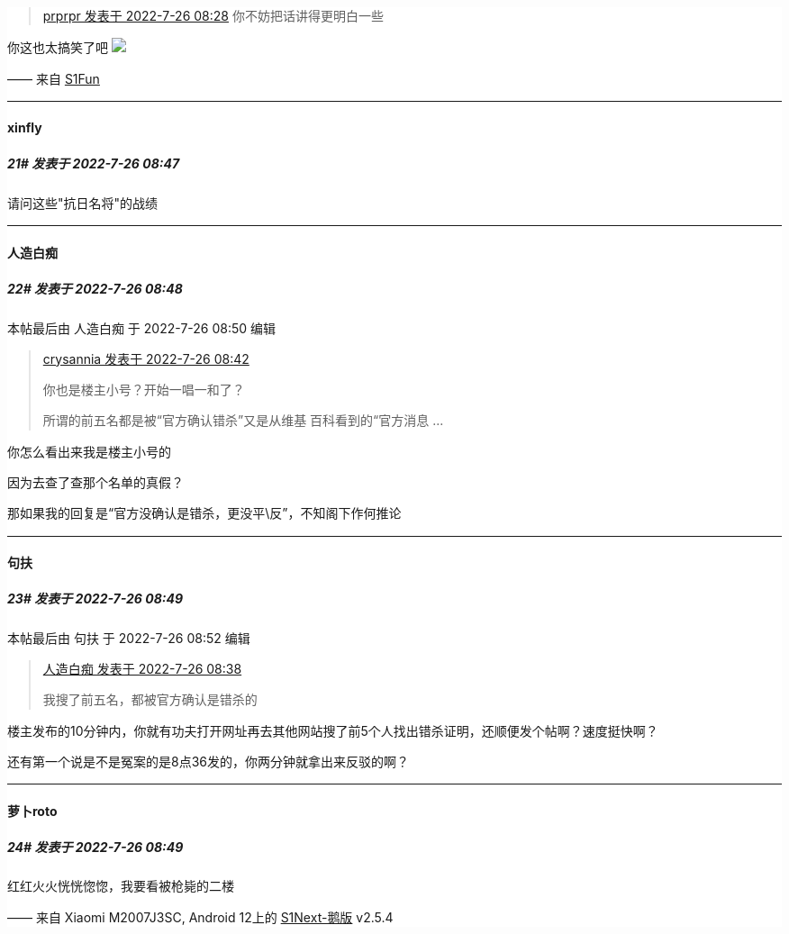 <blockquote><a href="httphttps://bbs.saraba1st.com/2b/forum.php?mod=redirect&amp;goto=findpost&amp;pid=56802357&amp;ptid=2083303" target="_blank">prprpr 发表于 2022-7-26 08:28</a>
你不妨把话讲得更明白一些</blockquote>

你这也太搞笑了吧
<img src="https://static.saraba1st.com/image/smiley/face2017/001.png" referrerpolicy="no-referrer">

—— 来自 [S1Fun](https://s1fun.koalcat.com)

*****

####  xinfly  
##### 21#       发表于 2022-7-26 08:47

请问这些"抗日名将"的战绩

*****

####  人造白痴  
##### 22#       发表于 2022-7-26 08:48

 本帖最后由 人造白痴 于 2022-7-26 08:50 编辑 
<blockquote><a href="httphttps://bbs.saraba1st.com/2b/forum.php?mod=redirect&amp;goto=findpost&amp;pid=56802497&amp;ptid=2083303" target="_blank">crysannia 发表于 2022-7-26 08:42</a>

你也是楼主小号？开始一唱一和了？

所谓的前五名都是被“官方确认错杀”又是从维基 百科看到的“官方消息 ...</blockquote>
你怎么看出来我是楼主小号的

因为去查了查那个名单的真假？

那如果我的回复是“官方没确认是错杀，更没平\反”，不知阁下作何推论

*****

####  句扶  
##### 23#       发表于 2022-7-26 08:49

 本帖最后由 句扶 于 2022-7-26 08:52 编辑 
<blockquote><a href="httphttps://bbs.saraba1st.com/2b/forum.php?mod=redirect&amp;goto=findpost&amp;pid=56802453&amp;ptid=2083303" target="_blank">人造白痴 发表于 2022-7-26 08:38</a>

我搜了前五名，都被官方确认是错杀的</blockquote>
楼主发布的10分钟内，你就有功夫打开网址再去其他网站搜了前5个人找出错杀证明，还顺便发个帖啊？速度挺快啊？

还有第一个说是不是冤案的是8点36发的，你两分钟就拿出来反驳的啊？

*****

####  萝卜roto  
##### 24#       发表于 2022-7-26 08:49

红红火火恍恍惚惚，我要看被枪毙的二楼

—— 来自 Xiaomi M2007J3SC, Android 12上的 [S1Next-鹅版](https://github.com/ykrank/S1-Next/releases) v2.5.4
